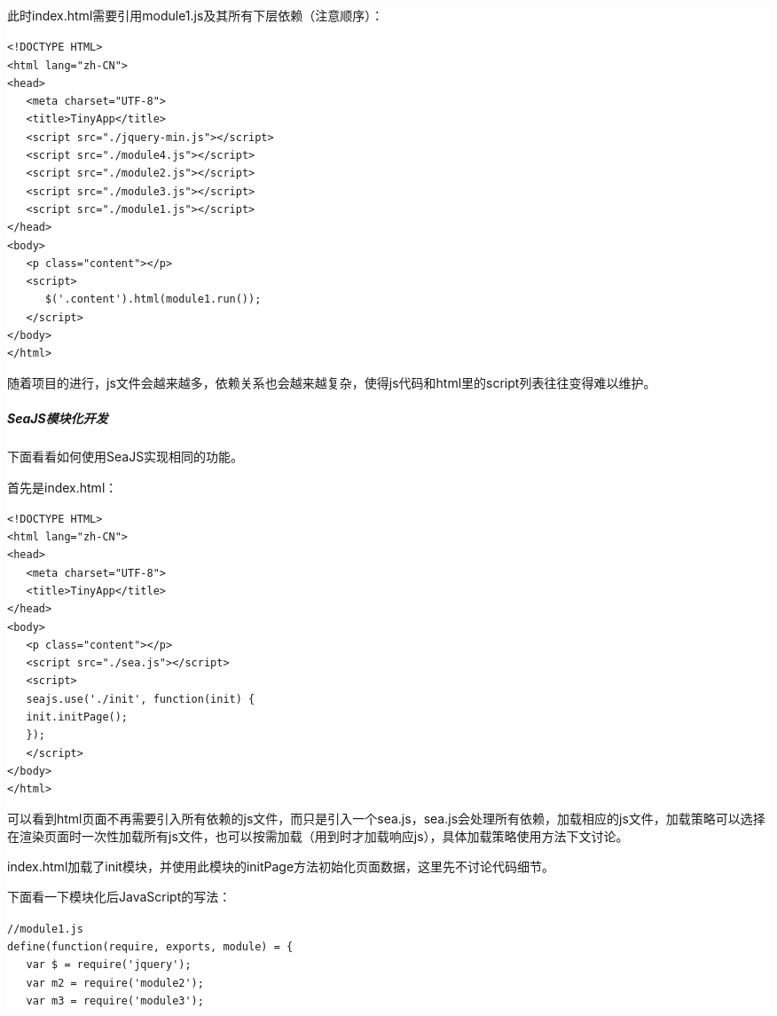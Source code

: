 
此时index.html需要引用module1.js及其所有下层依赖（注意顺序）：

	<!DOCTYPE HTML>
	<html lang="zh-CN">
	<head>
	   <meta charset="UTF-8">
	   <title>TinyApp</title>
	   <script src="./jquery-min.js"></script>
	   <script src="./module4.js"></script>
	   <script src="./module2.js"></script>
	   <script src="./module3.js"></script>
	   <script src="./module1.js"></script>
	</head>
	<body>
	   <p class="content"></p>
	   <script>
	      $('.content').html(module1.run());
	   </script>
	</body>
	</html>

随着项目的进行，js文件会越来越多，依赖关系也会越来越复杂，使得js代码和html里的script列表往往变得难以维护。

##### SeaJS模块化开发

下面看看如何使用SeaJS实现相同的功能。

首先是index.html：

	<!DOCTYPE HTML>
	<html lang="zh-CN">
	<head>
	   <meta charset="UTF-8">
	   <title>TinyApp</title>
	</head>
	<body>
	   <p class="content"></p>
	   <script src="./sea.js"></script>
	   <script>
	   seajs.use('./init', function(init) {
	   init.initPage();
	   });
	   </script>
	</body>
	</html>

可以看到html页面不再需要引入所有依赖的js文件，而只是引入一个sea.js，sea.js会处理所有依赖，加载相应的js文件，加载策略可以选择在渲染页面时一次性加载所有js文件，也可以按需加载（用到时才加载响应js），具体加载策略使用方法下文讨论。

index.html加载了init模块，并使用此模块的initPage方法初始化页面数据，这里先不讨论代码细节。

下面看一下模块化后JavaScript的写法：

	//module1.js
	define(function(require, exports, module) = {
	   var $ = require('jquery');
	   var m2 = require('module2');
	   var m3 = require('module3');
